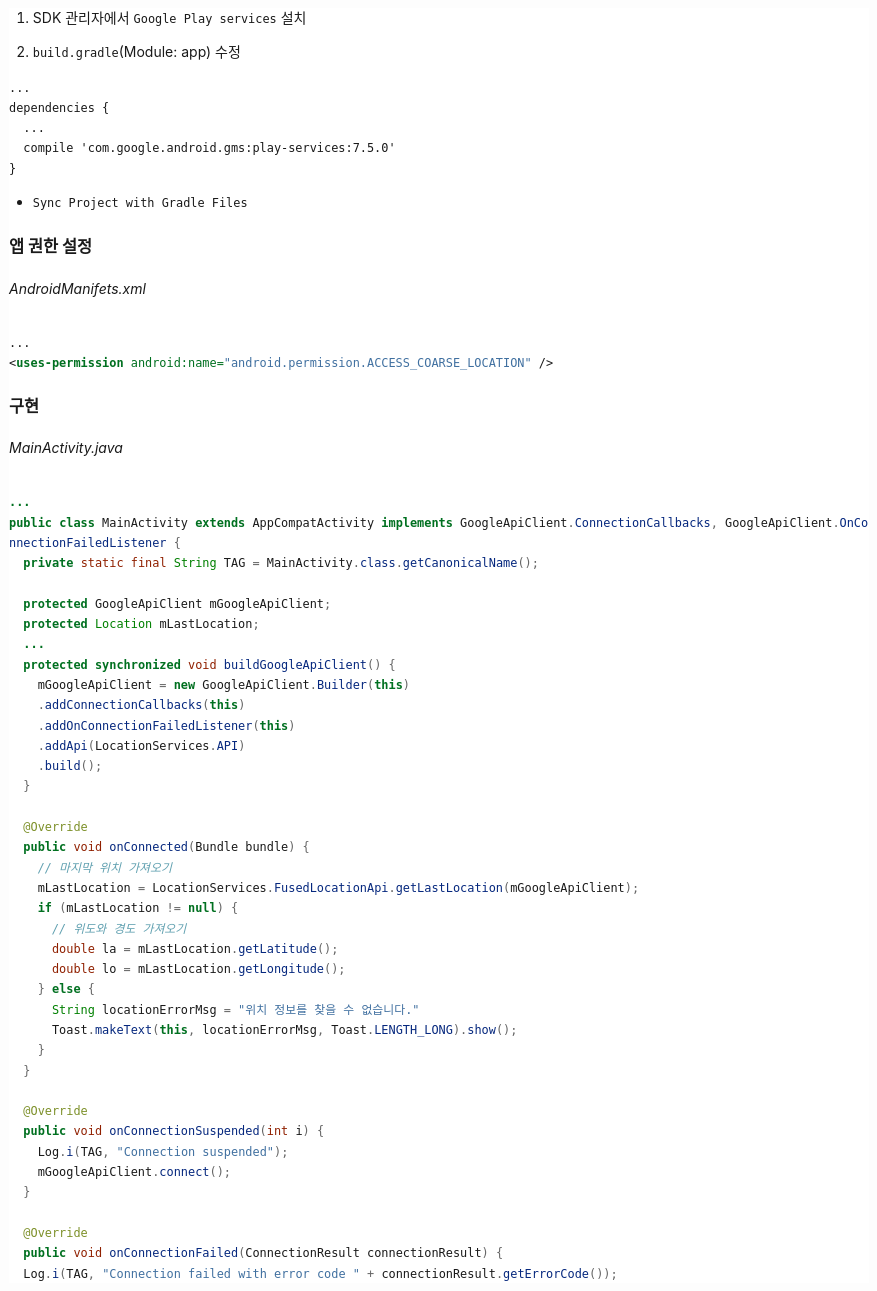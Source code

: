 1. SDK 관리자에서 `Google Play services` 설치

1. `build.gradle`(Module: app) 수정
  ```xml
  ...
  dependencies {
    ...
    compile 'com.google.android.gms:play-services:7.5.0'
  }
  ```

- `Sync Project with Gradle Files`

### 앱 권한 설정

###### AndroidManifets.xml

```xml
...
<uses-permission android:name="android.permission.ACCESS_COARSE_LOCATION" />
```

### 구현

###### MainActivity.java

```java
...
public class MainActivity extends AppCompatActivity implements GoogleApiClient.ConnectionCallbacks, GoogleApiClient.OnConnectionFailedListener {
  private static final String TAG = MainActivity.class.getCanonicalName();
  
  protected GoogleApiClient mGoogleApiClient;
  protected Location mLastLocation;
  ...
  protected synchronized void buildGoogleApiClient() {
    mGoogleApiClient = new GoogleApiClient.Builder(this)
    .addConnectionCallbacks(this)
    .addOnConnectionFailedListener(this)
    .addApi(LocationServices.API)
    .build();
  }
  
  @Override
  public void onConnected(Bundle bundle) {
    // 마지막 위치 가져오기
    mLastLocation = LocationServices.FusedLocationApi.getLastLocation(mGoogleApiClient);
    if (mLastLocation != null) {
      // 위도와 경도 가져오기
      double la = mLastLocation.getLatitude();
      double lo = mLastLocation.getLongitude();
    } else {
      String locationErrorMsg = "위치 정보를 찾을 수 없습니다."
      Toast.makeText(this, locationErrorMsg, Toast.LENGTH_LONG).show();
    }
  }
  
  @Override
  public void onConnectionSuspended(int i) {
    Log.i(TAG, "Connection suspended");
    mGoogleApiClient.connect();
  }
  
  @Override
  public void onConnectionFailed(ConnectionResult connectionResult) {
  Log.i(TAG, "Connection failed with error code " + connectionResult.getErrorCode());
```
